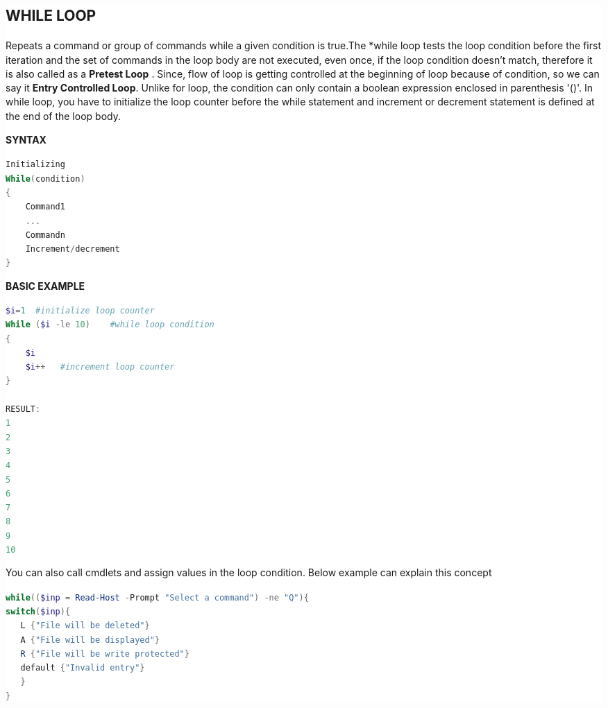 ## WHILE LOOP

Repeats a command or group of commands while a given condition is true.The *while loop tests the loop condition before the first iteration and the set of commands in the loop body are not executed, even once, if the loop condition doesn’t match, therefore it is also called as a **Pretest Loop** .  Since, flow of loop is getting controlled at the beginning of loop because of condition, so we can say it **Entry Controlled Loop**.
Unlike for loop, the condition can only contain a boolean expression enclosed in parenthesis '()'. In while loop, you have to initialize the loop counter before the while statement and increment or decrement statement is defined at the end of the loop body.  

**SYNTAX**
```PowerShell
Initializing
While(condition)
{
    Command1
    ...
    Commandn
    Increment/decrement
}
```

**BASIC EXAMPLE**
```PowerShell
$i=1  #initialize loop counter
While ($i -le 10)    #while loop condition
{
    $i
    $i++   #increment loop counter
}

RESULT:
1
2
3
4
5
6
7
8
9
10
```



You can also call cmdlets and assign values in the loop condition. Below example can explain this concept

```PowerShell
while(($inp = Read-Host -Prompt "Select a command") -ne "Q"){
switch($inp){
   L {"File will be deleted"}
   A {"File will be displayed"}
   R {"File will be write protected"}
   default {"Invalid entry"}
   }
}
```

